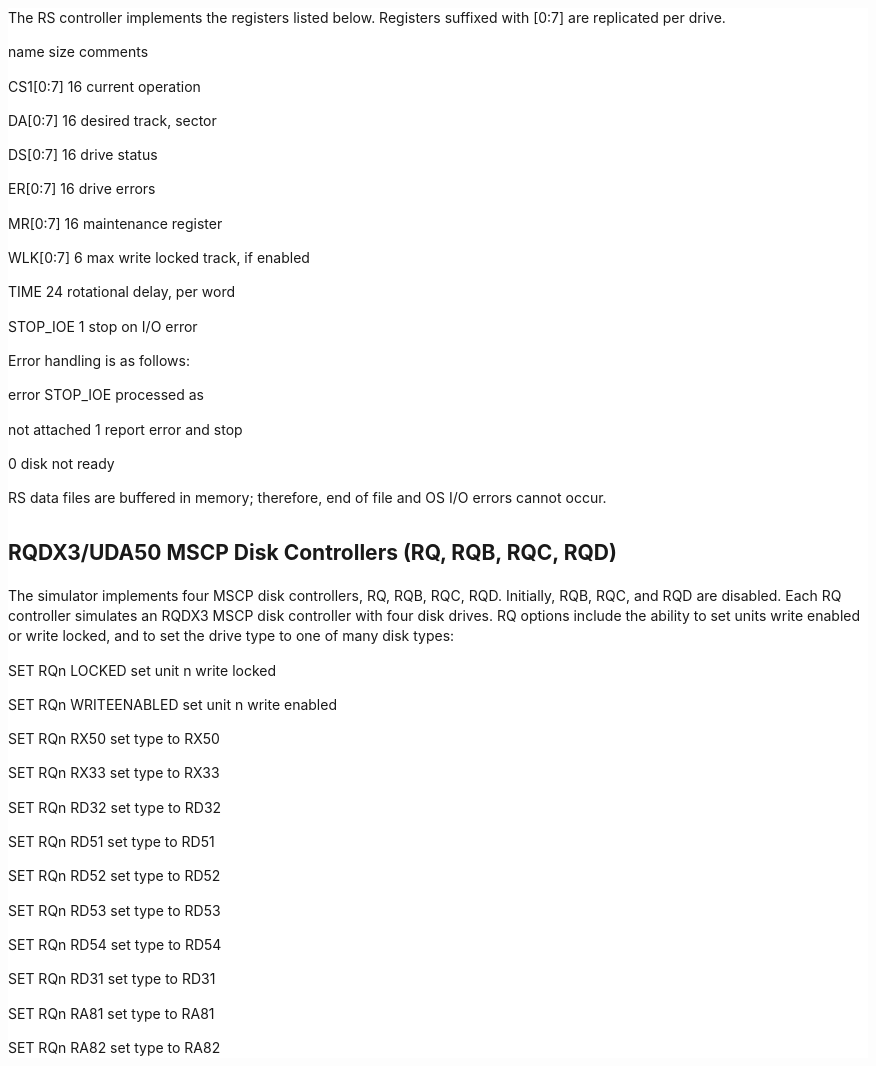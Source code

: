 The RS controller implements the registers listed below. Registers
suffixed with \[0:7\] are replicated per drive.

name size comments

CS1\[0:7\] 16 current operation

DA\[0:7\] 16 desired track, sector

DS\[0:7\] 16 drive status

ER\[0:7\] 16 drive errors

MR\[0:7\] 16 maintenance register

WLK\[0:7\] 6 max write locked track, if enabled

TIME 24 rotational delay, per word

STOP\_IOE 1 stop on I/O error

Error handling is as follows:

error STOP\_IOE processed as

not attached 1 report error and stop

0 disk not ready

RS data files are buffered in memory; therefore, end of file and OS I/O
errors cannot occur.

## RQDX3/UDA50 MSCP Disk Controllers (RQ, RQB, RQC, RQD)

The simulator implements four MSCP disk controllers, RQ, RQB, RQC, RQD.
Initially, RQB, RQC, and RQD are disabled. Each RQ controller simulates
an RQDX3 MSCP disk controller with four disk drives. RQ options include
the ability to set units write enabled or write locked, and to set the
drive type to one of many disk types:

SET RQn LOCKED set unit n write locked

SET RQn WRITEENABLED set unit n write enabled

SET RQn RX50 set type to RX50

SET RQn RX33 set type to RX33

SET RQn RD32 set type to RD32

SET RQn RD51 set type to RD51

SET RQn RD52 set type to RD52

SET RQn RD53 set type to RD53

SET RQn RD54 set type to RD54

SET RQn RD31 set type to RD31

SET RQn RA81 set type to RA81

SET RQn RA82 set type to RA82
